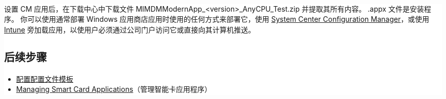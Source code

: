 设置 CM 应用后，在下载中心中下载文件 MIMDMModernApp_&lt;version&gt;_AnyCPU_Test.zip 并提取其所有内容。 .appx 文件是安装程序。 你可以使用通常部署 Windows 应用商店应用时使用的任何方式来部署它，使用 [System Center Configuration Manager](https://technet.microsoft.com/library/dn613840.aspx)，或使用 [Intune](https://technet.microsoft.com/library/dn613839.aspx) 旁加载应用，以使用户必须通过公司门户访问它或直接向其计算机推送。

## <a name="next-steps"></a>后续步骤

- [配置配置文件模板](https://technet.microsoft.com/library/cc708656)
- [Managing Smart Card Applications](https://technet.microsoft.com/library/cc708681)（管理智能卡应用程序）
